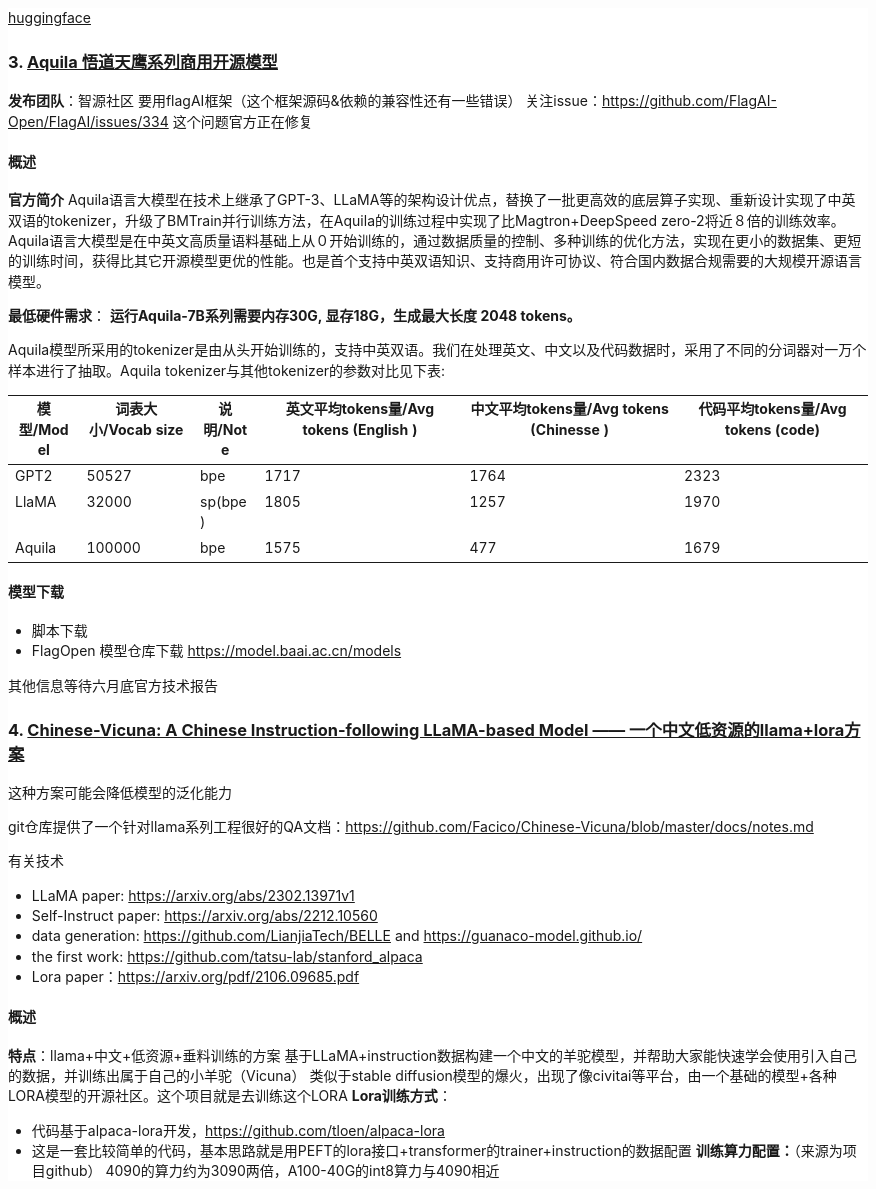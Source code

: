 [huggingface](https://huggingface.co/baichuan-inc/baichuan-7B)


### 3. [Aquila 悟道天鹰系列商用开源模型](https://github.com/FlagAI-Open/FlagAI/blob/master/examples/Aquila/README.md)

**发布团队**：智源社区
要用flagAI框架（这个框架源码&依赖的兼容性还有一些错误）
关注issue：https://github.com/FlagAI-Open/FlagAI/issues/334
这个问题官方正在修复
#### 概述
**官方简介**
Aquila语言大模型在技术上继承了GPT-3、LLaMA等的架构设计优点，替换了一批更高效的底层算子实现、重新设计实现了中英双语的tokenizer，升级了BMTrain并行训练方法，在Aquila的训练过程中实现了比Magtron+DeepSpeed zero-2将近８倍的训练效率。Aquila语言大模型是在中英文高质量语料基础上从０开始训练的，通过数据质量的控制、多种训练的优化方法，实现在更小的数据集、更短的训练时间，获得比其它开源模型更优的性能。也是首个支持中英双语知识、支持商用许可协议、符合国内数据合规需要的大规模开源语言模型。

**最低硬件需求**： **运行Aquila-7B系列需要内存30G, 显存18G，生成最大长度 2048 tokens。**

Aquila模型所采用的tokenizer是由从头开始训练的，支持中英双语。我们在处理英文、中文以及代码数据时，采用了不同的分词器对一万个样本进行了抽取。Aquila tokenizer与其他tokenizer的参数对比见下表:

| **模型/Model** | **词表大小/Vocab size** | **说明/Note** | **英文平均tokens量/Avg tokens \(English \)** | **中文平均tokens量/Avg tokens \(Chinesse \)** | **代码平均tokens量/Avg tokens \(code\)** |
|--------------|---------------------|-------------|---------------------------------------|----------------------------------------|------------------------------------|
| GPT2         | 50527               | bpe         | 1717                                  | 1764                                   | 2323                               |
| LlaMA        | 32000               | sp\(bpe\)   | 1805                                  | 1257                                   | 1970                               |
| Aquila       | 100000              | bpe         | 1575                                  | 477                                    | 1679                               |

#### 模型下载
- 脚本下载
-  FlagOpen 模型仓库下载 https://model.baai.ac.cn/models

其他信息等待六月底官方技术报告


### 4. [Chinese-Vicuna: A Chinese Instruction-following LLaMA-based Model —— 一个中文低资源的llama+lora方案](https://github.com/Facico/Chinese-Vicuna)

这种方案可能会降低模型的泛化能力

git仓库提供了一个针对llama系列工程很好的QA文档：https://github.com/Facico/Chinese-Vicuna/blob/master/docs/notes.md

有关技术
- LLaMA paper: https://arxiv.org/abs/2302.13971v1
- Self-Instruct paper: https://arxiv.org/abs/2212.10560
- data generation: https://github.com/LianjiaTech/BELLE and https://guanaco-model.github.io/
- the first work: https://github.com/tatsu-lab/stanford_alpaca
- Lora paper：https://arxiv.org/pdf/2106.09685.pdf
#### 概述
**特点**：llama+中文+低资源+垂料训练的方案 
  基于LLaMA+instruction数据构建一个中文的羊驼模型，并帮助大家能快速学会使用引入自己的数据，并训练出属于自己的小羊驼（Vicuna）
  类似于stable diffusion模型的爆火，出现了像civitai等平台，由一个基础的模型+各种LORA模型的开源社区。这个项目就是去训练这个LORA
**Lora训练方式**：
- 代码基于alpaca-lora开发，https://github.com/tloen/alpaca-lora
- 这是一套比较简单的代码，基本思路就是用PEFT的lora接口+transformer的trainer+instruction的数据配置
**训练算力配置：**（来源为项目github）
	4090的算力约为3090两倍，A100-40G的int8算力与4090相近
  